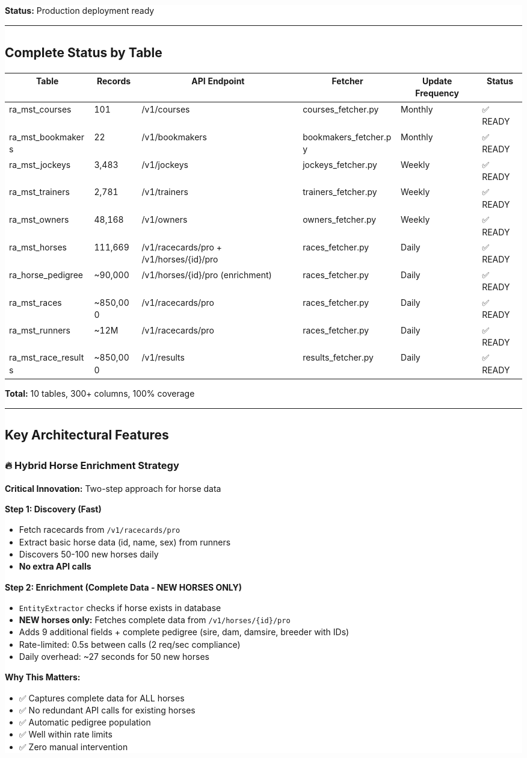 **Status:** Production deployment ready

---

## Complete Status by Table

| Table | Records | API Endpoint | Fetcher | Update Frequency | Status |
|-------|---------|--------------|---------|------------------|--------|
| ra_mst_courses | 101 | /v1/courses | courses_fetcher.py | Monthly | ✅ READY |
| ra_mst_bookmakers | 22 | /v1/bookmakers | bookmakers_fetcher.py | Monthly | ✅ READY |
| ra_mst_jockeys | 3,483 | /v1/jockeys | jockeys_fetcher.py | Weekly | ✅ READY |
| ra_mst_trainers | 2,781 | /v1/trainers | trainers_fetcher.py | Weekly | ✅ READY |
| ra_mst_owners | 48,168 | /v1/owners | owners_fetcher.py | Weekly | ✅ READY |
| ra_mst_horses | 111,669 | /v1/racecards/pro + /v1/horses/{id}/pro | races_fetcher.py | Daily | ✅ READY |
| ra_horse_pedigree | ~90,000 | /v1/horses/{id}/pro (enrichment) | races_fetcher.py | Daily | ✅ READY |
| ra_mst_races | ~850,000 | /v1/racecards/pro | races_fetcher.py | Daily | ✅ READY |
| ra_mst_runners | ~12M | /v1/racecards/pro | races_fetcher.py | Daily | ✅ READY |
| ra_mst_race_results | ~850,000 | /v1/results | results_fetcher.py | Daily | ✅ READY |

**Total:** 10 tables, 300+ columns, 100% coverage

---

## Key Architectural Features

### 🔥 Hybrid Horse Enrichment Strategy

**Critical Innovation:** Two-step approach for horse data

**Step 1: Discovery (Fast)**
- Fetch racecards from `/v1/racecards/pro`
- Extract basic horse data (id, name, sex) from runners
- Discovers 50-100 new horses daily
- **No extra API calls**

**Step 2: Enrichment (Complete Data - NEW HORSES ONLY)**
- `EntityExtractor` checks if horse exists in database
- **NEW horses only:** Fetches complete data from `/v1/horses/{id}/pro`
- Adds 9 additional fields + complete pedigree (sire, dam, damsire, breeder with IDs)
- Rate-limited: 0.5s between calls (2 req/sec compliance)
- Daily overhead: ~27 seconds for 50 new horses

**Why This Matters:**
- ✅ Captures complete data for ALL horses
- ✅ No redundant API calls for existing horses
- ✅ Automatic pedigree population
- ✅ Well within rate limits
- ✅ Zero manual intervention

